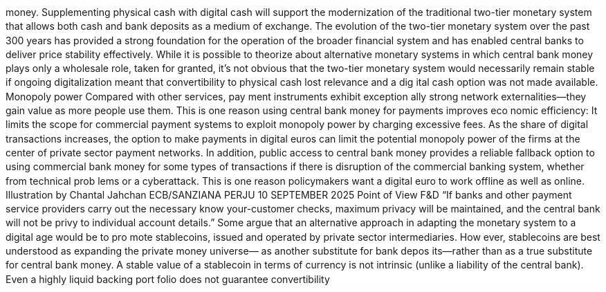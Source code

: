 money. Supplementing physical cash with digital 
cash will support the modernization of the traditional 
two-tier monetary system that allows both cash and bank 
deposits as a medium of exchange. 
The evolution of the two-tier monetary system over the 
past 300 years has provided a strong foundation for the 
operation of the broader financial system and has enabled 
central banks to deliver price stability effectively. While it 
is possible to theorize about alternative monetary systems 
in which central bank money plays only a wholesale role, 
taken for granted, it’s not obvious that 
the two-tier monetary system would 
necessarily remain stable if ongoing 
digitalization meant that convertibility 
to physical cash lost relevance and a dig
ital cash option was not made available. 
Monopoly power
 Compared with other services, pay
ment instruments exhibit exception
ally strong network externalities—they 
gain value as more people use them. 
This is one reason using central bank 
money for payments improves eco
nomic efficiency: It limits the scope 
for commercial payment systems to 
exploit monopoly power by charging 
excessive fees. As the share of digital 
transactions increases, the option to 
make payments in digital euros can 
limit the potential monopoly power of 
the firms at the center of private sector 
payment networks. 
In addition, public access to central 
bank money provides a reliable fallback 
option to using commercial bank money 
for some types of transactions if there is 
disruption of the commercial banking 
system, whether from technical prob
lems or a cyberattack. This is one reason 
policymakers want a digital euro to work 
offline as well as online. 
Illustration by Chantal Jahchan
 ECB/SANZIANA PERJU
 10
 SEPTEMBER 2025
Point of View
 F&D
 “If banks and other payment service providers carry out the necessary know
your-customer checks, maximum privacy will be maintained, and the central 
bank will not be privy to individual account details.”
 Some argue that an alternative 
approach in adapting the monetary 
system to a digital age would be to pro
mote stablecoins, issued and operated 
by private sector intermediaries. How
ever, stablecoins are best understood as 
expanding the private money universe—
 as another substitute for bank depos
its—rather than as a true substitute for 
central bank money. A stable value of 
a stablecoin in terms of currency is not 
intrinsic (unlike a liability of the central 
bank). Even a highly liquid backing port
folio does not guarantee convertibility 